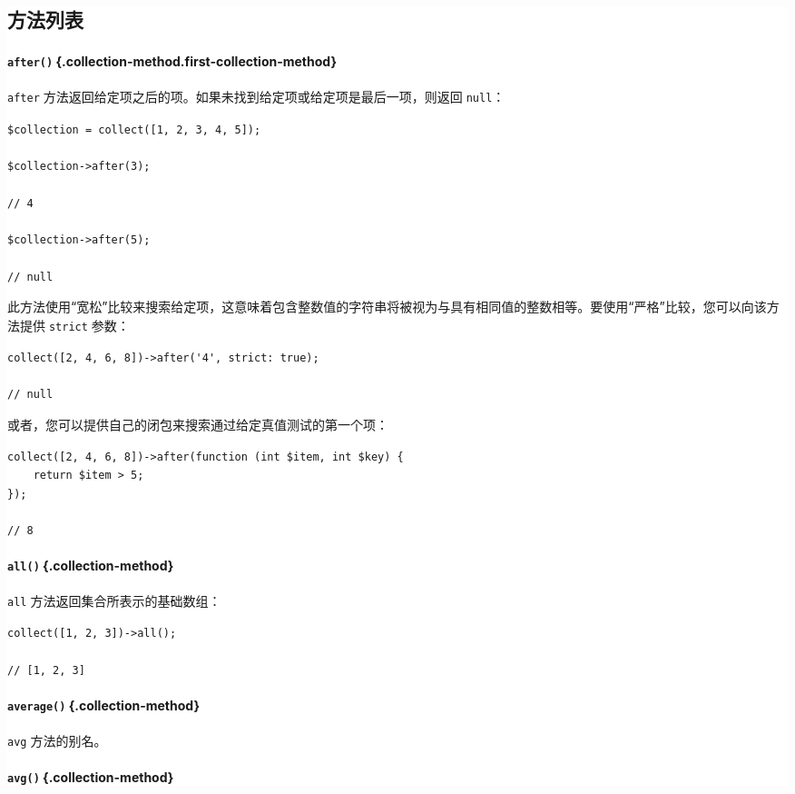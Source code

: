 </div>


## 方法列表

<style>
   .collection-method code {
        font-size: 14px;
    }

   .collection-method:not(.first-collection-method) {
        margin-top: 50px;
    }
</style>


#### `after()` {.collection-method.first-collection-method}

`after` 方法返回给定项之后的项。如果未找到给定项或给定项是最后一项，则返回 `null`：

    $collection = collect([1, 2, 3, 4, 5]);

    $collection->after(3);

    // 4

    $collection->after(5);

    // null

此方法使用“宽松”比较来搜索给定项，这意味着包含整数值的字符串将被视为与具有相同值的整数相等。要使用“严格”比较，您可以向该方法提供 `strict` 参数：

    collect([2, 4, 6, 8])->after('4', strict: true);

    // null

或者，您可以提供自己的闭包来搜索通过给定真值测试的第一个项：

    collect([2, 4, 6, 8])->after(function (int $item, int $key) {
        return $item > 5;
    });

    // 8


#### `all()` {.collection-method}

`all` 方法返回集合所表示的基础数组：

    collect([1, 2, 3])->all();

    // [1, 2, 3]


#### `average()` {.collection-method}

`avg` 方法的别名。


#### `avg()` {.collection-method}
